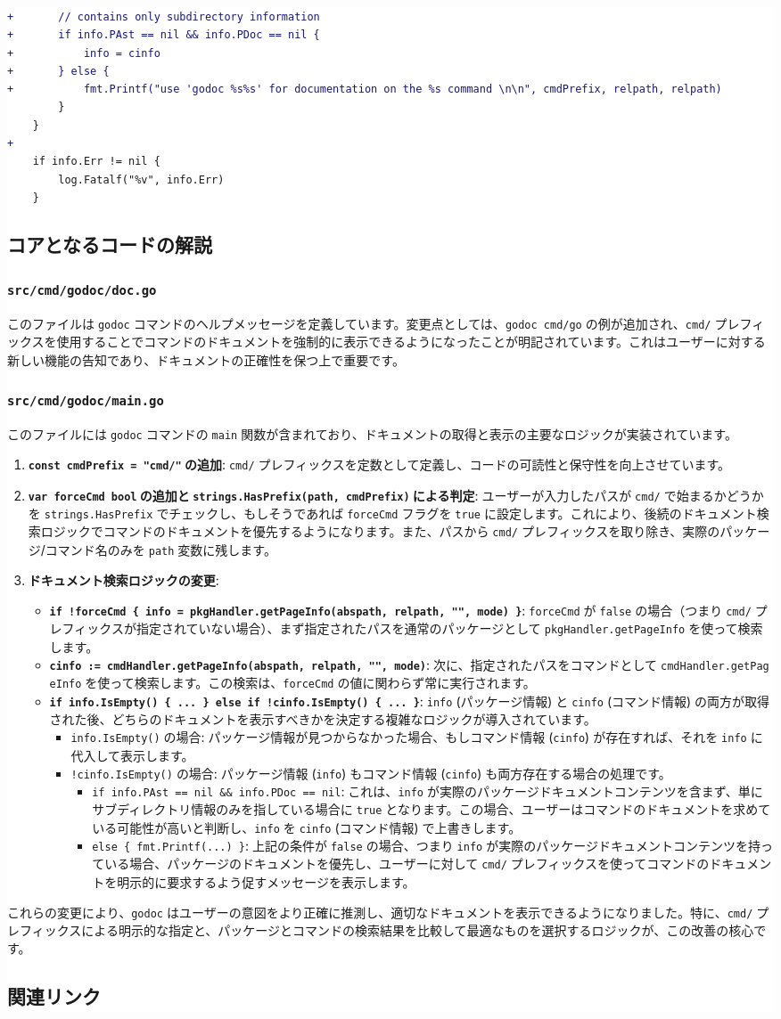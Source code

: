 ```diff
+		// contains only subdirectory information
+		if info.PAst == nil && info.PDoc == nil {
+			info = cinfo
+		} else {
+			fmt.Printf("use 'godoc %s%s' for documentation on the %s command \n\n", cmdPrefix, relpath, relpath)
 		}
 	}
+
 	if info.Err != nil {
 		log.Fatalf("%v", info.Err)
 	}
```

## コアとなるコードの解説

### `src/cmd/godoc/doc.go`

このファイルは `godoc` コマンドのヘルプメッセージを定義しています。変更点としては、`godoc cmd/go` の例が追加され、`cmd/` プレフィックスを使用することでコマンドのドキュメントを強制的に表示できるようになったことが明記されています。これはユーザーに対する新しい機能の告知であり、ドキュメントの正確性を保つ上で重要です。

### `src/cmd/godoc/main.go`

このファイルには `godoc` コマンドの `main` 関数が含まれており、ドキュメントの取得と表示の主要なロジックが実装されています。

1.  **`const cmdPrefix = "cmd/"` の追加**:
    `cmd/` プレフィックスを定数として定義し、コードの可読性と保守性を向上させています。

2.  **`var forceCmd bool` の追加と `strings.HasPrefix(path, cmdPrefix)` による判定**:
    ユーザーが入力したパスが `cmd/` で始まるかどうかを `strings.HasPrefix` でチェックし、もしそうであれば `forceCmd` フラグを `true` に設定します。これにより、後続のドキュメント検索ロジックでコマンドのドキュメントを優先するようになります。また、パスから `cmd/` プレフィックスを取り除き、実際のパッケージ/コマンド名のみを `path` 変数に残します。

3.  **ドキュメント検索ロジックの変更**:
    *   **`if !forceCmd { info = pkgHandler.getPageInfo(abspath, relpath, "", mode) }`**:
        `forceCmd` が `false` の場合（つまり `cmd/` プレフィックスが指定されていない場合）、まず指定されたパスを通常のパッケージとして `pkgHandler.getPageInfo` を使って検索します。
    *   **`cinfo := cmdHandler.getPageInfo(abspath, relpath, "", mode)`**:
        次に、指定されたパスをコマンドとして `cmdHandler.getPageInfo` を使って検索します。この検索は、`forceCmd` の値に関わらず常に実行されます。
    *   **`if info.IsEmpty() { ... } else if !cinfo.IsEmpty() { ... }`**:
        `info` (パッケージ情報) と `cinfo` (コマンド情報) の両方が取得された後、どちらのドキュメントを表示すべきかを決定する複雑なロジックが導入されています。
        *   `info.IsEmpty()` の場合: パッケージ情報が見つからなかった場合、もしコマンド情報 (`cinfo`) が存在すれば、それを `info` に代入して表示します。
        *   `!cinfo.IsEmpty()` の場合: パッケージ情報 (`info`) もコマンド情報 (`cinfo`) も両方存在する場合の処理です。
            *   `if info.PAst == nil && info.PDoc == nil`: これは、`info` が実際のパッケージドキュメントコンテンツを含まず、単にサブディレクトリ情報のみを指している場合に `true` となります。この場合、ユーザーはコマンドのドキュメントを求めている可能性が高いと判断し、`info` を `cinfo` (コマンド情報) で上書きします。
            *   `else { fmt.Printf(...) }`: 上記の条件が `false` の場合、つまり `info` が実際のパッケージドキュメントコンテンツを持っている場合、パッケージのドキュメントを優先し、ユーザーに対して `cmd/` プレフィックスを使ってコマンドのドキュメントを明示的に要求するよう促すメッセージを表示します。

これらの変更により、`godoc` はユーザーの意図をより正確に推測し、適切なドキュメントを表示できるようになりました。特に、`cmd/` プレフィックスによる明示的な指定と、パッケージとコマンドの検索結果を比較して最適なものを選択するロジックが、この改善の核心です。

## 関連リンク
